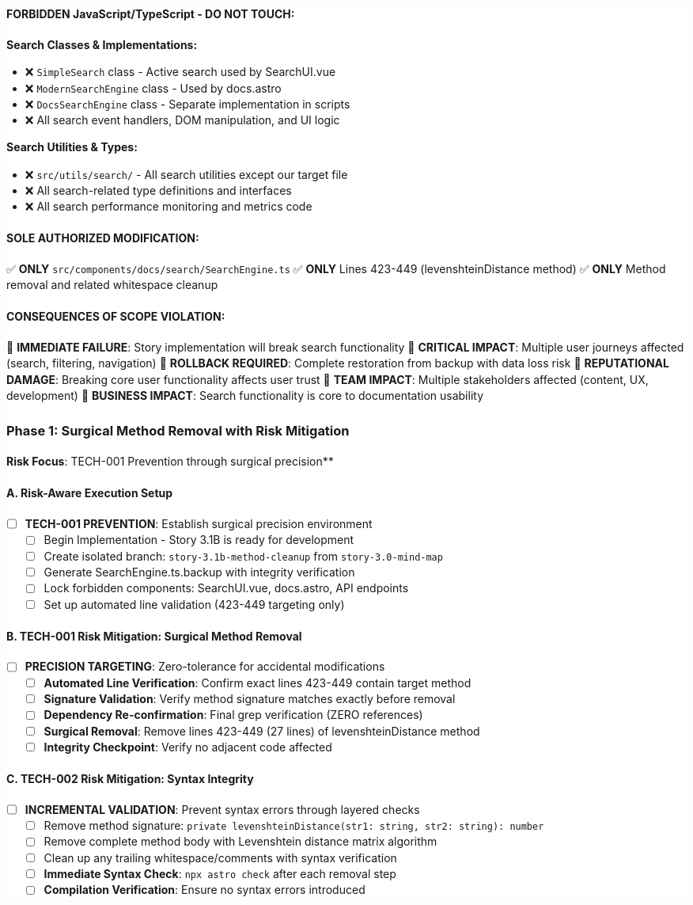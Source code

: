 #### **FORBIDDEN JavaScript/TypeScript - DO NOT TOUCH:**
**Search Classes & Implementations:**
- ❌ `SimpleSearch` class - Active search used by SearchUI.vue
- ❌ `ModernSearchEngine` class - Used by docs.astro
- ❌ `DocsSearchEngine` class - Separate implementation in scripts
- ❌ All search event handlers, DOM manipulation, and UI logic

**Search Utilities & Types:**
- ❌ `src/utils/search/` - All search utilities except our target file
- ❌ All search-related type definitions and interfaces
- ❌ All search performance monitoring and metrics code

#### **SOLE AUTHORIZED MODIFICATION:**
✅ **ONLY** `src/components/docs/search/SearchEngine.ts`
✅ **ONLY** Lines 423-449 (levenshteinDistance method)
✅ **ONLY** Method removal and related whitespace cleanup

#### **CONSEQUENCES OF SCOPE VIOLATION:**
🔴 **IMMEDIATE FAILURE**: Story implementation will break search functionality
🔴 **CRITICAL IMPACT**: Multiple user journeys affected (search, filtering, navigation)
🔴 **ROLLBACK REQUIRED**: Complete restoration from backup with data loss risk
🔴 **REPUTATIONAL DAMAGE**: Breaking core user functionality affects user trust
🔴 **TEAM IMPACT**: Multiple stakeholders affected (content, UX, development)
🔴 **BUSINESS IMPACT**: Search functionality is core to documentation usability

### **Phase 1: Surgical Method Removal with Risk Mitigation**
**Risk Focus**: TECH-001 Prevention through surgical precision**

#### **A. Risk-Aware Execution Setup**
- [ ] **TECH-001 PREVENTION**: Establish surgical precision environment
  - [ ] Begin Implementation - Story 3.1B is ready for development
  - [ ] Create isolated branch: `story-3.1b-method-cleanup` from `story-3.0-mind-map`
  - [ ] Generate SearchEngine.ts.backup with integrity verification
  - [ ] Lock forbidden components: SearchUI.vue, docs.astro, API endpoints
  - [ ] Set up automated line validation (423-449 targeting only)

#### **B. TECH-001 Risk Mitigation: Surgical Method Removal**
- [ ] **PRECISION TARGETING**: Zero-tolerance for accidental modifications
  - [ ] **Automated Line Verification**: Confirm exact lines 423-449 contain target method
  - [ ] **Signature Validation**: Verify method signature matches exactly before removal
  - [ ] **Dependency Re-confirmation**: Final grep verification (ZERO references)
  - [ ] **Surgical Removal**: Remove lines 423-449 (27 lines) of levenshteinDistance method
  - [ ] **Integrity Checkpoint**: Verify no adjacent code affected

#### **C. TECH-002 Risk Mitigation: Syntax Integrity**
- [ ] **INCREMENTAL VALIDATION**: Prevent syntax errors through layered checks
  - [ ] Remove method signature: `private levenshteinDistance(str1: string, str2: string): number`
  - [ ] Remove complete method body with Levenshtein distance matrix algorithm
  - [ ] Clean up any trailing whitespace/comments with syntax verification
  - [ ] **Immediate Syntax Check**: `npx astro check` after each removal step
  - [ ] **Compilation Verification**: Ensure no syntax errors introduced
